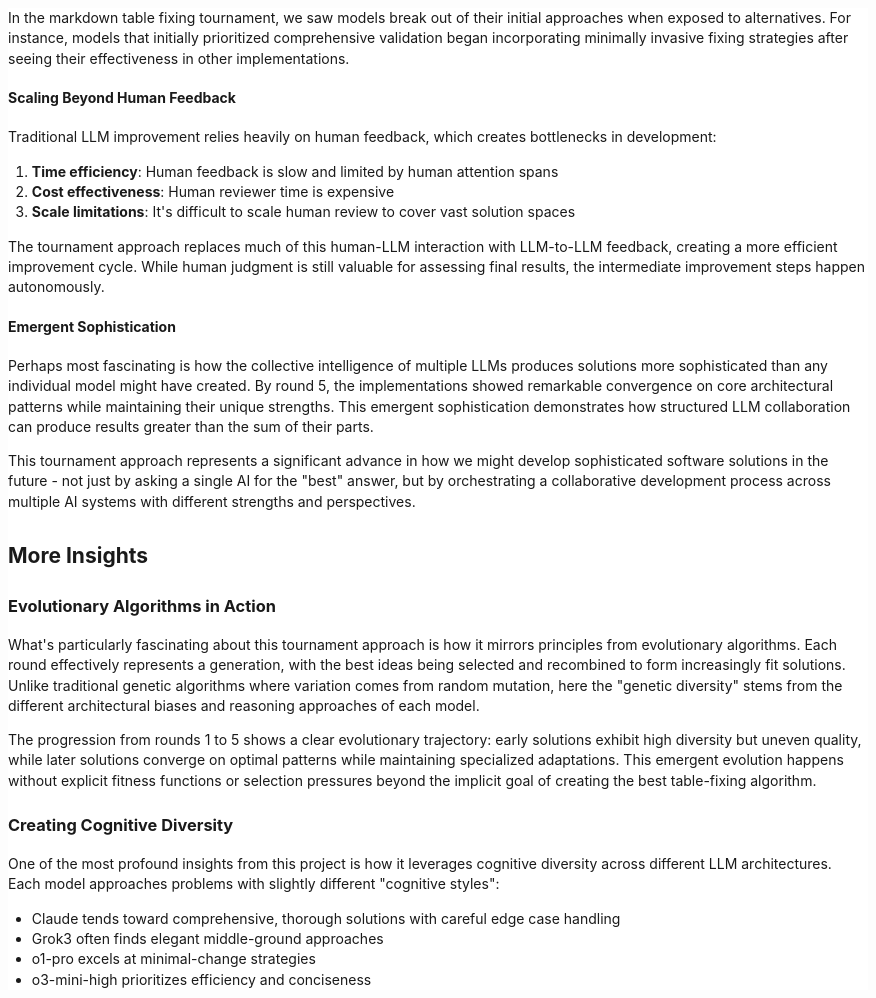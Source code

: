In the markdown table fixing tournament, we saw models break out of their initial approaches when exposed to alternatives. For instance, models that initially prioritized comprehensive validation began incorporating minimally invasive fixing strategies after seeing their effectiveness in other implementations.

#### Scaling Beyond Human Feedback

Traditional LLM improvement relies heavily on human feedback, which creates bottlenecks in development:

1. **Time efficiency**: Human feedback is slow and limited by human attention spans
2. **Cost effectiveness**: Human reviewer time is expensive
3. **Scale limitations**: It's difficult to scale human review to cover vast solution spaces

The tournament approach replaces much of this human-LLM interaction with LLM-to-LLM feedback, creating a more efficient improvement cycle. While human judgment is still valuable for assessing final results, the intermediate improvement steps happen autonomously.

#### Emergent Sophistication

Perhaps most fascinating is how the collective intelligence of multiple LLMs produces solutions more sophisticated than any individual model might have created. By round 5, the implementations showed remarkable convergence on core architectural patterns while maintaining their unique strengths. This emergent sophistication demonstrates how structured LLM collaboration can produce results greater than the sum of their parts.

This tournament approach represents a significant advance in how we might develop sophisticated software solutions in the future - not just by asking a single AI for the "best" answer, but by orchestrating a collaborative development process across multiple AI systems with different strengths and perspectives.

## More Insights

### Evolutionary Algorithms in Action

What's particularly fascinating about this tournament approach is how it mirrors principles from evolutionary algorithms. Each round effectively represents a generation, with the best ideas being selected and recombined to form increasingly fit solutions. Unlike traditional genetic algorithms where variation comes from random mutation, here the "genetic diversity" stems from the different architectural biases and reasoning approaches of each model.

The progression from rounds 1 to 5 shows a clear evolutionary trajectory: early solutions exhibit high diversity but uneven quality, while later solutions converge on optimal patterns while maintaining specialized adaptations. This emergent evolution happens without explicit fitness functions or selection pressures beyond the implicit goal of creating the best table-fixing algorithm.

### Creating Cognitive Diversity

One of the most profound insights from this project is how it leverages cognitive diversity across different LLM architectures. Each model approaches problems with slightly different "cognitive styles":

- Claude tends toward comprehensive, thorough solutions with careful edge case handling
- Grok3 often finds elegant middle-ground approaches
- o1-pro excels at minimal-change strategies
- o3-mini-high prioritizes efficiency and conciseness
